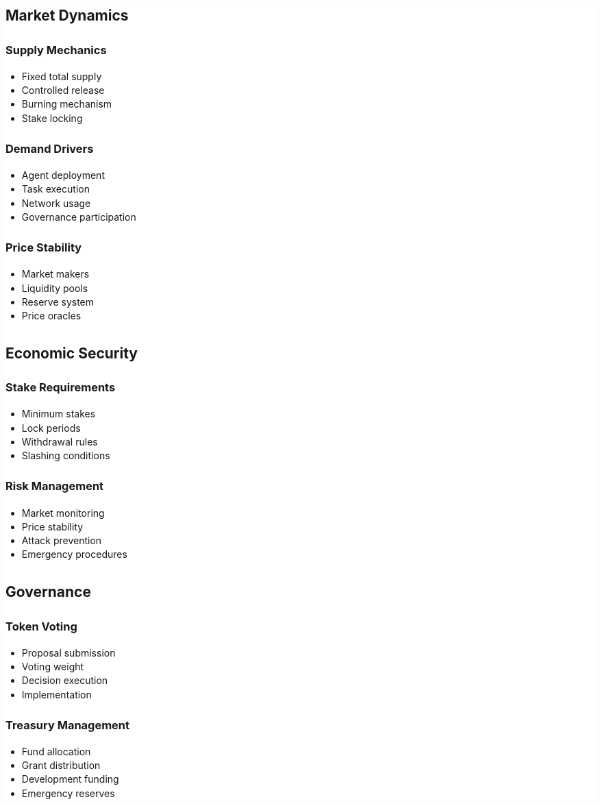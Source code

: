## Market Dynamics

### Supply Mechanics
- Fixed total supply
- Controlled release
- Burning mechanism
- Stake locking

### Demand Drivers
- Agent deployment
- Task execution
- Network usage
- Governance participation

### Price Stability
- Market makers
- Liquidity pools
- Reserve system
- Price oracles

## Economic Security

### Stake Requirements
- Minimum stakes
- Lock periods
- Withdrawal rules
- Slashing conditions

### Risk Management
- Market monitoring
- Price stability
- Attack prevention
- Emergency procedures

## Governance

### Token Voting
- Proposal submission
- Voting weight
- Decision execution
- Implementation

### Treasury Management
- Fund allocation
- Grant distribution
- Development funding
- Emergency reserves
